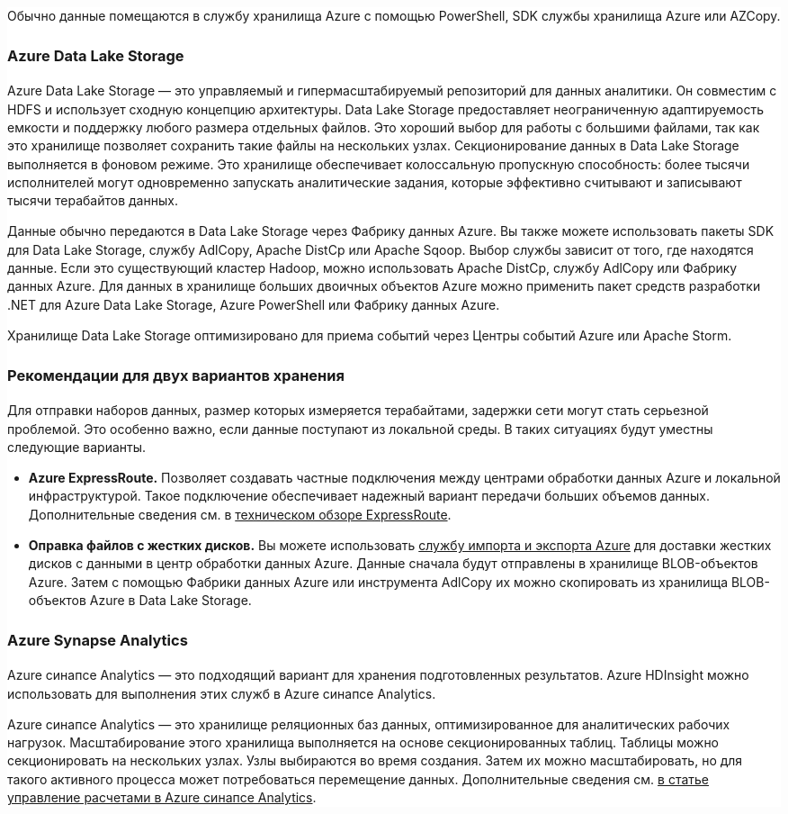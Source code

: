 Обычно данные помещаются в службу хранилища Azure с помощью PowerShell, SDK службы хранилища Azure или AZCopy.

### <a name="azure-data-lake-storage"></a>Azure Data Lake Storage

Azure Data Lake Storage — это управляемый и гипермасштабируемый репозиторий для данных аналитики. Он совместим с HDFS и использует сходную концепцию архитектуры. Data Lake Storage предоставляет неограниченную адаптируемость емкости и поддержку любого размера отдельных файлов. Это хороший выбор для работы с большими файлами, так как это хранилище позволяет сохранить такие файлы на нескольких узлах. Секционирование данных в Data Lake Storage выполняется в фоновом режиме. Это хранилище обеспечивает колоссальную пропускную способность: более тысячи исполнителей могут одновременно запускать аналитические задания, которые эффективно считывают и записывают тысячи терабайтов данных.

Данные обычно передаются в Data Lake Storage через Фабрику данных Azure. Вы также можете использовать пакеты SDK для Data Lake Storage, службу AdlCopy, Apache DistCp или Apache Sqoop. Выбор службы зависит от того, где находятся данные. Если это существующий кластер Hadoop, можно использовать Apache DistCp, службу AdlCopy или Фабрику данных Azure. Для данных в хранилище больших двоичных объектов Azure можно применить пакет средств разработки .NET для Azure Data Lake Storage, Azure PowerShell или Фабрику данных Azure.

Хранилище Data Lake Storage оптимизировано для приема событий через Центры событий Azure или Apache Storm.

### <a name="considerations-for-both-storage-options"></a>Рекомендации для двух вариантов хранения

Для отправки наборов данных, размер которых измеряется терабайтами, задержки сети могут стать серьезной проблемой. Это особенно важно, если данные поступают из локальной среды. В таких ситуациях будут уместны следующие варианты.

- **Azure ExpressRoute.** Позволяет создавать частные подключения между центрами обработки данных Azure и локальной инфраструктурой. Такое подключение обеспечивает надежный вариант передачи больших объемов данных. Дополнительные сведения см. в [техническом обзоре ExpressRoute](../../expressroute/expressroute-introduction.md).

- **Оправка файлов с жестких дисков.** Вы можете использовать [службу импорта и экспорта Azure](../../import-export/storage-import-export-service.md) для доставки жестких дисков с данными в центр обработки данных Azure. Данные сначала будут отправлены в хранилище BLOB-объектов Azure. Затем с помощью Фабрики данных Azure или инструмента AdlCopy их можно скопировать из хранилища BLOB-объектов Azure в Data Lake Storage.

### <a name="azure-synapse-analytics"></a>Azure Synapse Analytics

Azure синапсе Analytics — это подходящий вариант для хранения подготовленных результатов. Azure HDInsight можно использовать для выполнения этих служб в Azure синапсе Analytics.

Azure синапсе Analytics — это хранилище реляционных баз данных, оптимизированное для аналитических рабочих нагрузок. Масштабирование этого хранилища выполняется на основе секционированных таблиц. Таблицы можно секционировать на нескольких узлах. Узлы выбираются во время создания. Затем их можно масштабировать, но для такого активного процесса может потребоваться перемещение данных. Дополнительные сведения см. [в статье управление расчетами в Azure синапсе Analytics](../../synapse-analytics/sql-data-warehouse/sql-data-warehouse-manage-compute-overview.md).
